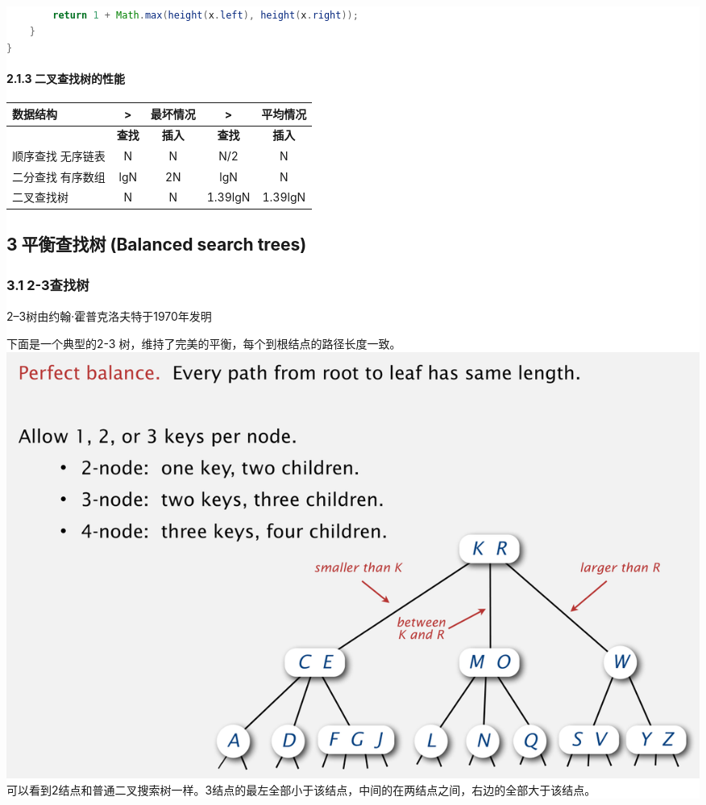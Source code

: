 ```java
        return 1 + Math.max(height(x.left), height(x.right));
    }
}
```

#### 2.1.3 二叉查找树的性能

| 数据结构          |    >     | 最坏情况 |    >     | 平均情况 |
| :---------------- | :------: | :------: | :------: | :------: |
|                   | **查找** | **插入** | **查找** | **插入** |
| 顺序查找 无序链表 |    N     |    N     |   N/2    |    N     |
| 二分查找 有序数组 |   lgN    |    2N    |   lgN    |    N     |
| 二叉查找树        |    N     |    N     | 1.39lgN  | 1.39lgN  |


## 3 平衡查找树 (Balanced search trees)

### 3.1 2-3查找树

2–3树由约翰·霍普克洛夫特于1970年发明

下面是一个典型的2-3 树，维持了完美的平衡，每个到根结点的路径长度一致。
![2-3tree](2-3-tree-sample.png)
可以看到2结点和普通二叉搜索树一样。3结点的最左全部小于该结点，中间的在两结点之间，右边的全部大于该结点。
